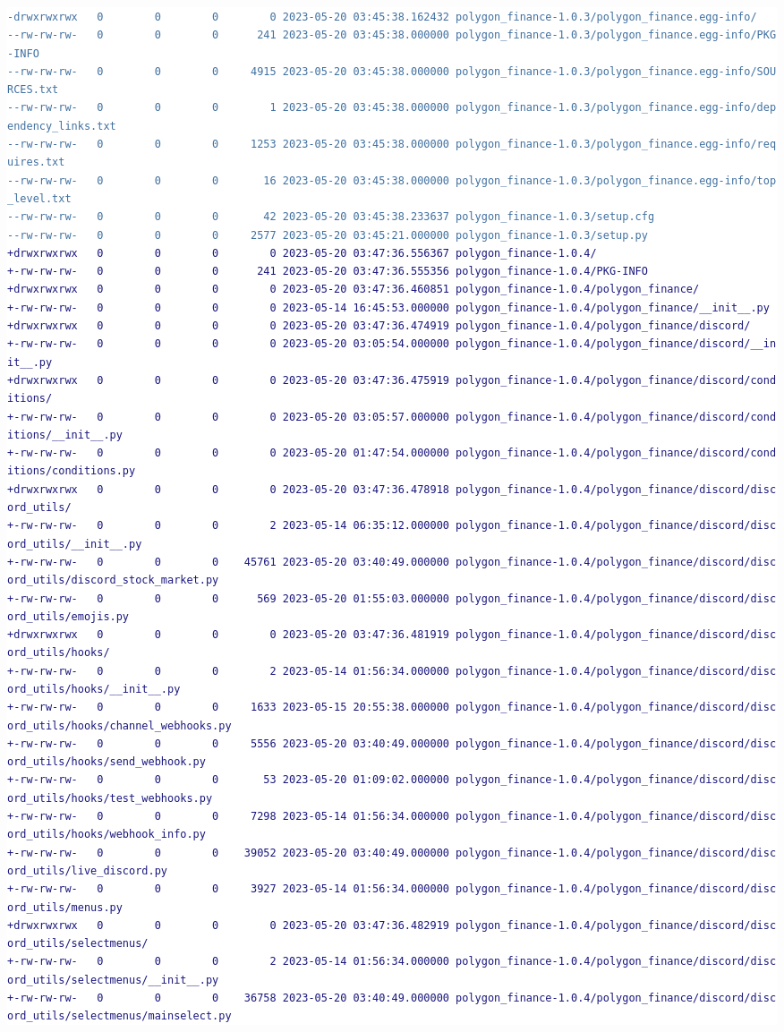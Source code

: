 ```diff
-drwxrwxrwx   0        0        0        0 2023-05-20 03:45:38.162432 polygon_finance-1.0.3/polygon_finance.egg-info/
--rw-rw-rw-   0        0        0      241 2023-05-20 03:45:38.000000 polygon_finance-1.0.3/polygon_finance.egg-info/PKG-INFO
--rw-rw-rw-   0        0        0     4915 2023-05-20 03:45:38.000000 polygon_finance-1.0.3/polygon_finance.egg-info/SOURCES.txt
--rw-rw-rw-   0        0        0        1 2023-05-20 03:45:38.000000 polygon_finance-1.0.3/polygon_finance.egg-info/dependency_links.txt
--rw-rw-rw-   0        0        0     1253 2023-05-20 03:45:38.000000 polygon_finance-1.0.3/polygon_finance.egg-info/requires.txt
--rw-rw-rw-   0        0        0       16 2023-05-20 03:45:38.000000 polygon_finance-1.0.3/polygon_finance.egg-info/top_level.txt
--rw-rw-rw-   0        0        0       42 2023-05-20 03:45:38.233637 polygon_finance-1.0.3/setup.cfg
--rw-rw-rw-   0        0        0     2577 2023-05-20 03:45:21.000000 polygon_finance-1.0.3/setup.py
+drwxrwxrwx   0        0        0        0 2023-05-20 03:47:36.556367 polygon_finance-1.0.4/
+-rw-rw-rw-   0        0        0      241 2023-05-20 03:47:36.555356 polygon_finance-1.0.4/PKG-INFO
+drwxrwxrwx   0        0        0        0 2023-05-20 03:47:36.460851 polygon_finance-1.0.4/polygon_finance/
+-rw-rw-rw-   0        0        0        0 2023-05-14 16:45:53.000000 polygon_finance-1.0.4/polygon_finance/__init__.py
+drwxrwxrwx   0        0        0        0 2023-05-20 03:47:36.474919 polygon_finance-1.0.4/polygon_finance/discord/
+-rw-rw-rw-   0        0        0        0 2023-05-20 03:05:54.000000 polygon_finance-1.0.4/polygon_finance/discord/__init__.py
+drwxrwxrwx   0        0        0        0 2023-05-20 03:47:36.475919 polygon_finance-1.0.4/polygon_finance/discord/conditions/
+-rw-rw-rw-   0        0        0        0 2023-05-20 03:05:57.000000 polygon_finance-1.0.4/polygon_finance/discord/conditions/__init__.py
+-rw-rw-rw-   0        0        0        0 2023-05-20 01:47:54.000000 polygon_finance-1.0.4/polygon_finance/discord/conditions/conditions.py
+drwxrwxrwx   0        0        0        0 2023-05-20 03:47:36.478918 polygon_finance-1.0.4/polygon_finance/discord/discord_utils/
+-rw-rw-rw-   0        0        0        2 2023-05-14 06:35:12.000000 polygon_finance-1.0.4/polygon_finance/discord/discord_utils/__init__.py
+-rw-rw-rw-   0        0        0    45761 2023-05-20 03:40:49.000000 polygon_finance-1.0.4/polygon_finance/discord/discord_utils/discord_stock_market.py
+-rw-rw-rw-   0        0        0      569 2023-05-20 01:55:03.000000 polygon_finance-1.0.4/polygon_finance/discord/discord_utils/emojis.py
+drwxrwxrwx   0        0        0        0 2023-05-20 03:47:36.481919 polygon_finance-1.0.4/polygon_finance/discord/discord_utils/hooks/
+-rw-rw-rw-   0        0        0        2 2023-05-14 01:56:34.000000 polygon_finance-1.0.4/polygon_finance/discord/discord_utils/hooks/__init__.py
+-rw-rw-rw-   0        0        0     1633 2023-05-15 20:55:38.000000 polygon_finance-1.0.4/polygon_finance/discord/discord_utils/hooks/channel_webhooks.py
+-rw-rw-rw-   0        0        0     5556 2023-05-20 03:40:49.000000 polygon_finance-1.0.4/polygon_finance/discord/discord_utils/hooks/send_webhook.py
+-rw-rw-rw-   0        0        0       53 2023-05-20 01:09:02.000000 polygon_finance-1.0.4/polygon_finance/discord/discord_utils/hooks/test_webhooks.py
+-rw-rw-rw-   0        0        0     7298 2023-05-14 01:56:34.000000 polygon_finance-1.0.4/polygon_finance/discord/discord_utils/hooks/webhook_info.py
+-rw-rw-rw-   0        0        0    39052 2023-05-20 03:40:49.000000 polygon_finance-1.0.4/polygon_finance/discord/discord_utils/live_discord.py
+-rw-rw-rw-   0        0        0     3927 2023-05-14 01:56:34.000000 polygon_finance-1.0.4/polygon_finance/discord/discord_utils/menus.py
+drwxrwxrwx   0        0        0        0 2023-05-20 03:47:36.482919 polygon_finance-1.0.4/polygon_finance/discord/discord_utils/selectmenus/
+-rw-rw-rw-   0        0        0        2 2023-05-14 01:56:34.000000 polygon_finance-1.0.4/polygon_finance/discord/discord_utils/selectmenus/__init__.py
+-rw-rw-rw-   0        0        0    36758 2023-05-20 03:40:49.000000 polygon_finance-1.0.4/polygon_finance/discord/discord_utils/selectmenus/mainselect.py
```